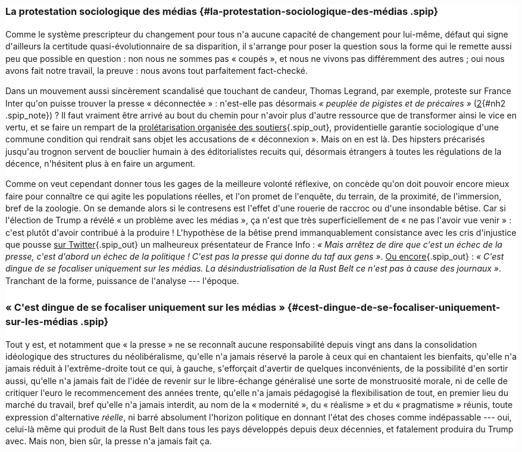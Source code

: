 ### La protestation sociologique des médias {#la-protestation-sociologique-des-médias .spip}

Comme le système prescripteur du changement pour tous n'a aucune capacité de changement pour lui-même, défaut qui signe d'ailleurs la certitude quasi-évolutionnaire de sa disparition, il s'arrange pour poser la question sous la forme qui le remette aussi peu que possible en question : non nous ne sommes pas « coupés », et nous ne vivons pas différemment des autres ; oui nous avons fait notre travail, la preuve : nous avons tout parfaitement fact-checké.

Dans un mouvement aussi sincèrement scandalisé que touchant de candeur, Thomas Legrand, par exemple, proteste sur France Inter qu'on puisse trouver la presse « déconnectée » : n'est-elle pas désormais *« peuplée de pigistes et de précaires »* ([2](#nb2 "Thomas Legrand, « La presse déconnectée ? », L’édito politique, France Inter, 14  (...)"){#nh2 .spip_note}) ? Il faut vraiment être arrivé au bout du chemin pour n'avoir plus d'autre ressource que de transformer ainsi le vice en vertu, et se faire un rempart de la [prolétarisation organisée des soutiers](http://www.monde-diplomatique.fr/mav/80/OKAS/12033){.spip_out}, providentielle garantie sociologique d'une commune condition qui rendrait sans objet les accusations de « déconnexion ». Mais on en est là. Des hipsters précarisés jusqu'au trognon servent de bouclier humain à des éditorialistes recuits qui, désormais étrangers à toutes les régulations de la décence, n'hésitent plus à en faire un argument.

Comme on veut cependant donner tous les gages de la meilleure volonté réflexive, on concède qu'on doit pouvoir encore mieux faire pour connaître ce qui agite les populations réelles, et l'on promet de l'enquête, du terrain, de la proximité, de l'immersion, bref de la zoologie. On se demande alors si le contresens est l'effet d'une rouerie de raccroc ou d'une insondable bêtise. Car si l'élection de Trump a révélé « un problème avec les médias », ça n'est que très superficiellement de « ne pas l'avoir vue venir » : c'est plutôt d'avoir contribué à la produire ! L'hypothèse de la bêtise prend immanquablement consistance avec les cris d'injustice que pousse [sur Twitter](https://twitter.com/MMaestracci/status/796295297815248896){.spip_out} un malheureux présentateur de France Info : *« Mais arrêtez de dire que c'est un échec de la presse, c'est d'abord un échec de la politique ! C'est pas la presse qui donne du taf aux gens »*. [Ou encore](https://twitter.com/MMaestracci/status/796295606989967360){.spip_out} : *« C'est dingue de se focaliser uniquement sur les médias. La désindustrialisation de la Rust Belt ce n'est pas à cause des journaux »*. Tranchant de la forme, puissance de l'analyse --- l'époque.

### « C'est dingue de se focaliser uniquement sur les médias » {#cest-dingue-de-se-focaliser-uniquement-sur-les-médias .spip}

Tout y est, et notamment que « la presse » ne se reconnaît aucune responsabilité depuis vingt ans dans la consolidation idéologique des structures du néolibéralisme, qu'elle n'a jamais réservé la parole à ceux qui en chantaient les bienfaits, qu'elle n'a jamais réduit à l'extrême-droite tout ce qui, à gauche, s'efforçait d'avertir de quelques inconvénients, de la possibilité d'en sortir aussi, qu'elle n'a jamais fait de l'idée de revenir sur le libre-échange généralisé une sorte de monstruosité morale, ni de celle de critiquer l'euro le recommencement des années trente, qu'elle n'a jamais pédagogisé la flexibilisation de tout, en premier lieu du marché du travail, bref qu'elle n'a jamais interdit, au nom de la « modernité », du « réalisme » et du « pragmatisme » réunis, toute expression d'alternative *réelle*, ni barré absolument l'horizon politique en donnant l'état des choses comme indépassable --- oui, celui-là même qui produit de la Rust Belt dans tous les pays développés depuis deux décennies, et fatalement produira du Trump avec. Mais non, bien sûr, la presse n'a jamais fait ça.
